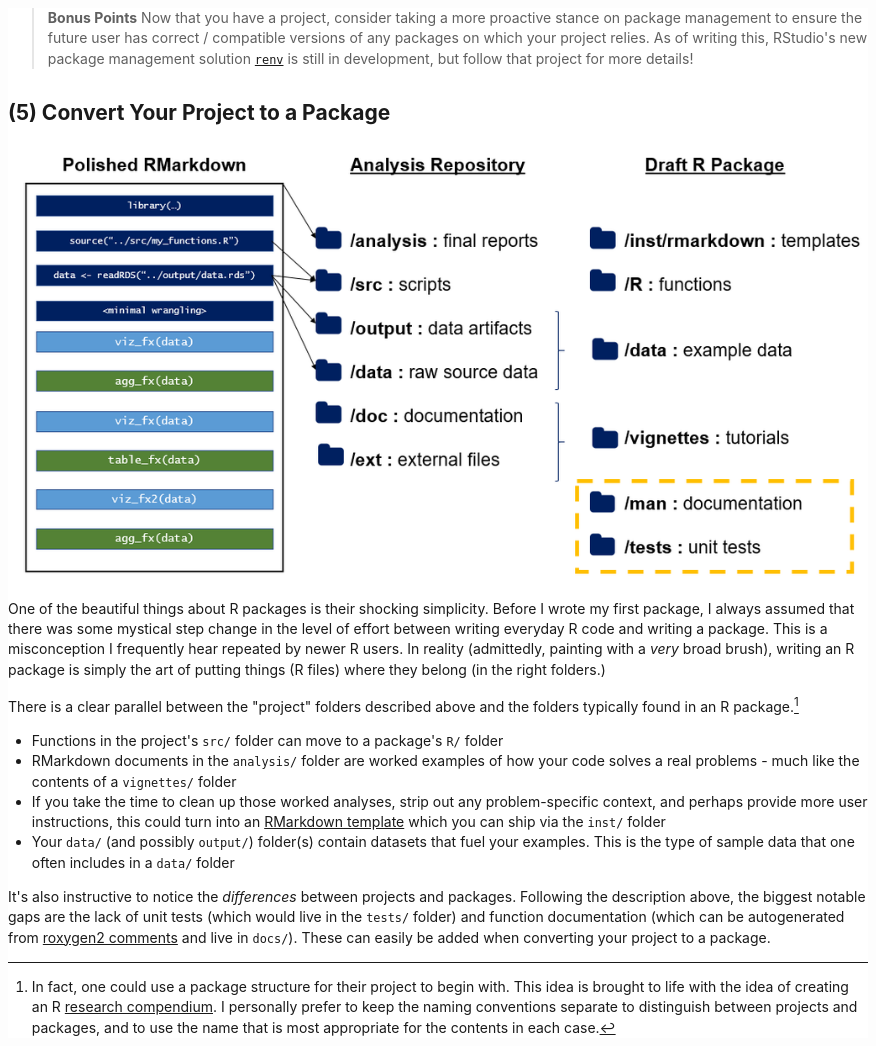 > **Bonus Points** Now that you have a project, consider taking a more proactive stance on package management to ensure the future user has correct / compatible versions of any packages on which your project relies. As of writing this, RStudio's new package management solution [`renv`](https://rstudio.github.io/renv/) is still in development, but follow that project for more details!

(5) Convert Your Project to a Package
-------------------------------------

![](proj-to-pack-3.png)

One of the beautiful things about R packages is their shocking simplicity. Before I wrote my first package, I always assumed that there was some mystical step change in the level of effort between writing everyday R code and writing a package. This is a misconception I frequently hear repeated by newer R users. In reality (admittedly, painting with a *very* broad brush), writing an R package is simply the art of putting things (R files) where they belong (in the right folders.)

There is a clear parallel between the "project" folders described above and the folders typically found in an R package.[^6]

-   Functions in the project's `src/` folder can move to a package's `R/` folder
-   RMarkdown documents in the `analysis/` folder are worked examples of how your code solves a real problems - much like the contents of a `vignettes/` folder
-   If you take the time to clean up those worked analyses, strip out any problem-specific context, and perhaps provide more user instructions, this could turn into an [RMarkdown template](https://bookdown.org/yihui/rmarkdown/document-templates.html) which you can ship via the `inst/` folder
-   Your `data/` (and possibly `output/`) folder(s) contain datasets that fuel your examples. This is the type of sample data that one often includes in a `data/` folder

It's also instructive to notice the *differences* between projects and packages. Following the description above, the biggest notable gaps are the lack of unit tests (which would live in the `tests/` folder) and function documentation (which can be autogenerated from [roxygen2 comments](https://cran.r-project.org/web/packages/roxygen2/index.html) and live in `docs/`). These can easily be added when converting your project to a package.


[^1]: Hilary Parker explores this issue at length in her PeerJ preprint [Opinionated Analysis Development](https://peerj.com/preprints/3210/) and related [tweet](https://twitter.com/hspter/status/669517674821521409) about what to call analysts who embrace such practices
[^2]: I would argue that RMarkdown offers a whole new way to "slide gradually into programming". This has always been a key tennet of R and its predecesors, as Roger Peng explored in his 2018 useR! keynote [Teaching R to New Users - From tapply to the Tidyverse](https://simplystatistics.org/2018/07/12/use-r-keynote-2018/)
[^3]: And Jenny Bryan will [set your laptop on fire](https://twitter.com/hadleywickham/status/940021008764846080)
[^4]: Which is all to say that the illustration is, as it sounds, for illustrative purposes only. Please, please, please do not ever actually name a function anything as uninformative as `viz_fx()` or `viz_fx2()`!
[^5]: One of the "Good Enough" practices recommended in [this excellent article](https://arxiv.org/abs/1609.00037) by [Data Carpentry](https://datacarpentry.org/)
[^6]: In fact, one could use a package structure for their project to begin with. This idea is brought to life with the idea of creating an R [research compendium](https://github.com/ropensci/rrrpkg). I personally prefer to keep the naming conventions separate to distinguish between projects and packages, and to use the name that is most appropriate for the contents in each case.